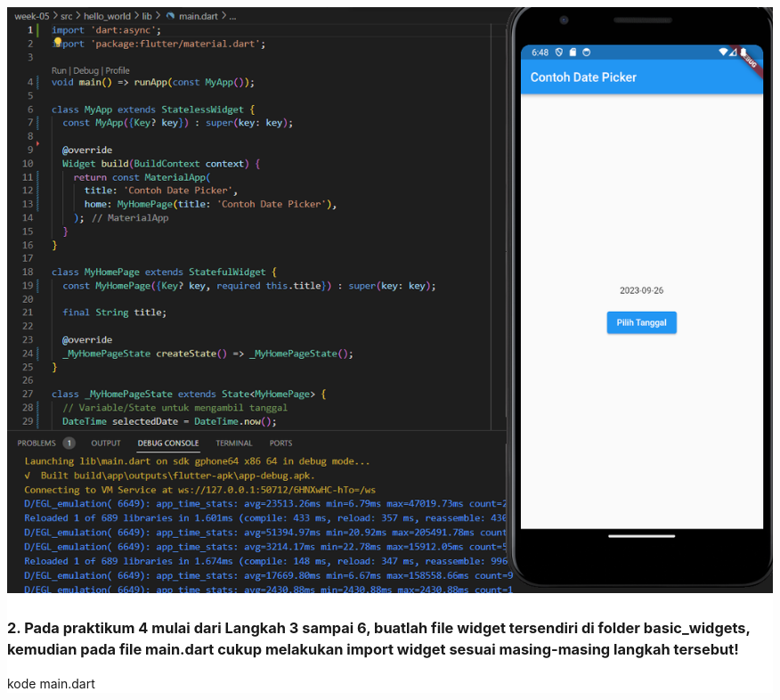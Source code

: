 ![ss](docs/P4L6.png)

### 2. Pada praktikum 4 mulai dari Langkah 3 sampai 6, buatlah file widget tersendiri di folder basic_widgets, kemudian pada file main.dart cukup melakukan import widget sesuai masing-masing langkah tersebut!

kode main.dart  